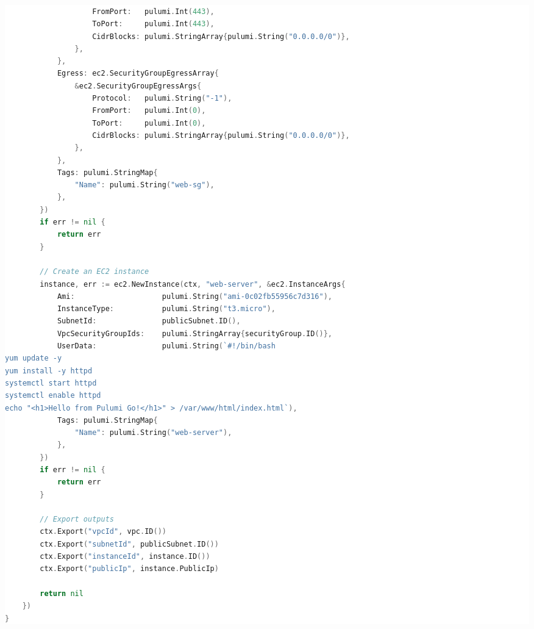 ```go
                    FromPort:   pulumi.Int(443),
                    ToPort:     pulumi.Int(443),
                    CidrBlocks: pulumi.StringArray{pulumi.String("0.0.0.0/0")},
                },
            },
            Egress: ec2.SecurityGroupEgressArray{
                &ec2.SecurityGroupEgressArgs{
                    Protocol:   pulumi.String("-1"),
                    FromPort:   pulumi.Int(0),
                    ToPort:     pulumi.Int(0),
                    CidrBlocks: pulumi.StringArray{pulumi.String("0.0.0.0/0")},
                },
            },
            Tags: pulumi.StringMap{
                "Name": pulumi.String("web-sg"),
            },
        })
        if err != nil {
            return err
        }

        // Create an EC2 instance
        instance, err := ec2.NewInstance(ctx, "web-server", &ec2.InstanceArgs{
            Ami:                    pulumi.String("ami-0c02fb55956c7d316"),
            InstanceType:           pulumi.String("t3.micro"),
            SubnetId:               publicSubnet.ID(),
            VpcSecurityGroupIds:    pulumi.StringArray{securityGroup.ID()},
            UserData:               pulumi.String(`#!/bin/bash
yum update -y
yum install -y httpd
systemctl start httpd
systemctl enable httpd
echo "<h1>Hello from Pulumi Go!</h1>" > /var/www/html/index.html`),
            Tags: pulumi.StringMap{
                "Name": pulumi.String("web-server"),
            },
        })
        if err != nil {
            return err
        }

        // Export outputs
        ctx.Export("vpcId", vpc.ID())
        ctx.Export("subnetId", publicSubnet.ID())
        ctx.Export("instanceId", instance.ID())
        ctx.Export("publicIp", instance.PublicIp)

        return nil
    })
}
```
